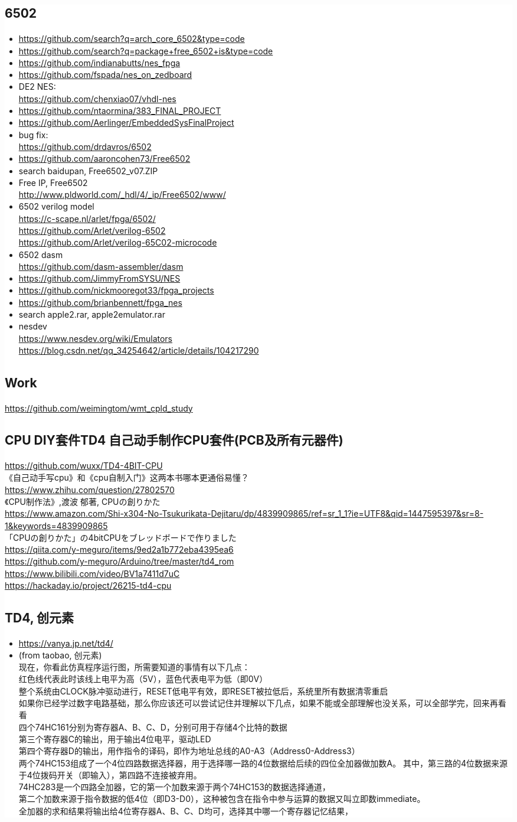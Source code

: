 ## 6502  
* https://github.com/search?q=arch_core_6502&type=code  
* https://github.com/search?q=package+free_6502+is&type=code  
* https://github.com/indianabutts/nes_fpga  
* https://github.com/fspada/nes_on_zedboard  
* DE2 NES:  
https://github.com/chenxiao07/vhdl-nes  
* https://github.com/ntaormina/383_FINAL_PROJECT  
* https://github.com/Aerlinger/EmbeddedSysFinalProject  
* bug fix:  
https://github.com/drdavros/6502  
* https://github.com/aaroncohen73/Free6502  
* search baidupan, Free6502_v07.ZIP  
* Free IP, Free6502  
http://www.pldworld.com/_hdl/4/_ip/Free6502/www/  
* 6502 verilog model  
https://c-scape.nl/arlet/fpga/6502/  
https://github.com/Arlet/verilog-6502  
https://github.com/Arlet/verilog-65C02-microcode  
* 6502 dasm  
https://github.com/dasm-assembler/dasm  
* https://github.com/JimmyFromSYSU/NES  
* https://github.com/nickmooregot33/fpga_projects  
* https://github.com/brianbennett/fpga_nes  
* search apple2.rar, apple2emulator.rar  
* nesdev  
https://www.nesdev.org/wiki/Emulators  
https://blog.csdn.net/qq_34254642/article/details/104217290  

## Work  
https://github.com/weimingtom/wmt_cpld_study  

## CPU DIY套件TD4 自己动手制作CPU套件(PCB及所有元器件)  
https://github.com/wuxx/TD4-4BIT-CPU  
《自己动手写cpu》和《cpu自制入门》这两本书哪本更通俗易懂？  
https://www.zhihu.com/question/27802570  
《CPU制作法》,渡波 郁著, CPUの創りかた    
https://www.amazon.com/Shi-x304-No-Tsukurikata-Dejitaru/dp/4839909865/ref=sr_1_1?ie=UTF8&qid=1447595397&sr=8-1&keywords=4839909865  
「CPUの創りかた」の4bitCPUをブレッドボードで作りました  
https://qiita.com/y-meguro/items/9ed2a1b772eba4395ea6  
https://github.com/y-meguro/Arduino/tree/master/td4_rom  
https://www.bilibili.com/video/BV1a7411d7uC  
https://hackaday.io/project/26215-td4-cpu  

## TD4, 创元素    
* https://vanya.jp.net/td4/  
* (from taobao, 创元素)  
现在，你看此仿真程序运行图，所需要知道的事情有以下几点：  
红色线代表此时该线上电平为高（5V），蓝色代表电平为低（即0V）  
整个系统由CLOCK脉冲驱动进行，RESET低电平有效，即RESET被拉低后，系统里所有数据清零重启  
如果你已经学过数字电路基础，那么你应该还可以尝试记住并理解以下几点，如果不能或全部理解也没关系，可以全部学完，回来再看看  
四个74HC161分别为寄存器A、B、C、D，分别可用于存储4个比特的数据  
第三个寄存器C的输出，用于输出4位电平，驱动LED  
第四个寄存器D的输出，用作指令的译码，即作为地址总线的A0-A3（Address0-Address3）  
两个74HC153组成了一个4位四路数据选择器，用于选择哪一路的4位数据给后续的四位全加器做加数A。
其中，第三路的4位数据来源于4位拨码开关（即输入），第四路不连接被弃用。  
74HC283是一个四路全加器，它的第一个加数来源于两个74HC153的数据选择通道，  
第二个加数来源于指令数据的低4位（即D3-D0），这种被包含在指令中参与运算的数据又叫立即数immediate。  
全加器的求和结果将输出给4位寄存器A、B、C、D均可，选择其中哪一个寄存器记忆结果，  